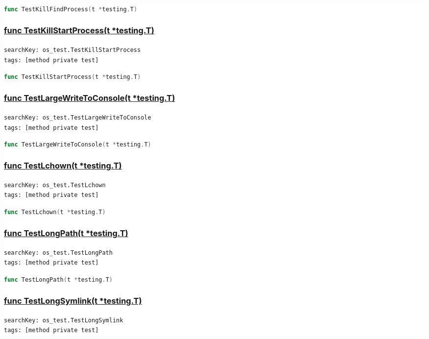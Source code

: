 ```Go
func TestKillFindProcess(t *testing.T)
```

### <a id="TestKillStartProcess" href="#TestKillStartProcess">func TestKillStartProcess(t *testing.T)</a>

```
searchKey: os_test.TestKillStartProcess
tags: [method private test]
```

```Go
func TestKillStartProcess(t *testing.T)
```

### <a id="TestLargeWriteToConsole" href="#TestLargeWriteToConsole">func TestLargeWriteToConsole(t *testing.T)</a>

```
searchKey: os_test.TestLargeWriteToConsole
tags: [method private test]
```

```Go
func TestLargeWriteToConsole(t *testing.T)
```

### <a id="TestLchown" href="#TestLchown">func TestLchown(t *testing.T)</a>

```
searchKey: os_test.TestLchown
tags: [method private test]
```

```Go
func TestLchown(t *testing.T)
```

### <a id="TestLongPath" href="#TestLongPath">func TestLongPath(t *testing.T)</a>

```
searchKey: os_test.TestLongPath
tags: [method private test]
```

```Go
func TestLongPath(t *testing.T)
```

### <a id="TestLongSymlink" href="#TestLongSymlink">func TestLongSymlink(t *testing.T)</a>

```
searchKey: os_test.TestLongSymlink
tags: [method private test]
```
